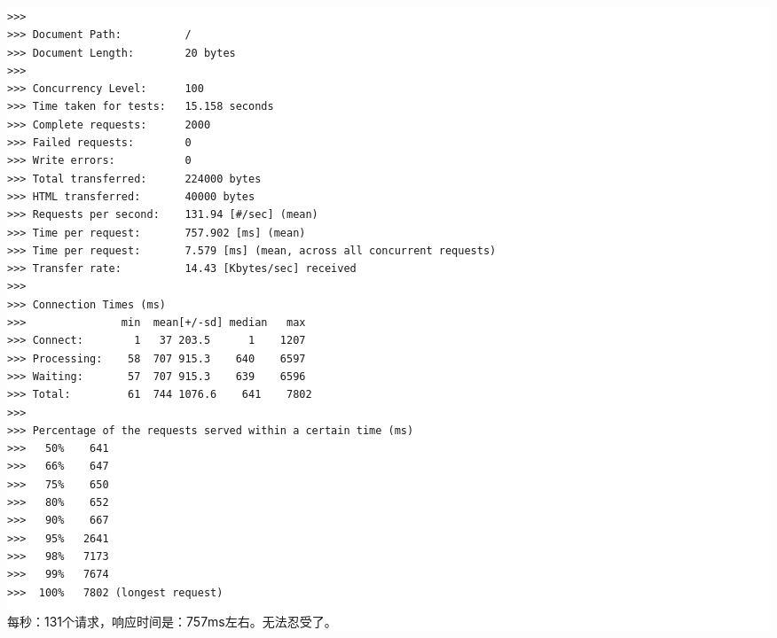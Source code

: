 ```shell
>>> 
>>> Document Path:          /
>>> Document Length:        20 bytes
>>> 
>>> Concurrency Level:      100
>>> Time taken for tests:   15.158 seconds
>>> Complete requests:      2000
>>> Failed requests:        0
>>> Write errors:           0
>>> Total transferred:      224000 bytes
>>> HTML transferred:       40000 bytes
>>> Requests per second:    131.94 [#/sec] (mean)
>>> Time per request:       757.902 [ms] (mean)
>>> Time per request:       7.579 [ms] (mean, across all concurrent requests)
>>> Transfer rate:          14.43 [Kbytes/sec] received
>>> 
>>> Connection Times (ms)
>>>               min  mean[+/-sd] median   max
>>> Connect:        1   37 203.5      1    1207
>>> Processing:    58  707 915.3    640    6597
>>> Waiting:       57  707 915.3    639    6596
>>> Total:         61  744 1076.6    641    7802
>>> 
>>> Percentage of the requests served within a certain time (ms)
>>>   50%    641
>>>   66%    647
>>>   75%    650
>>>   80%    652
>>>   90%    667
>>>   95%   2641
>>>   98%   7173
>>>   99%   7674
>>>  100%   7802 (longest request)
```
每秒：131个请求，响应时间是：757ms左右。无法忍受了。
